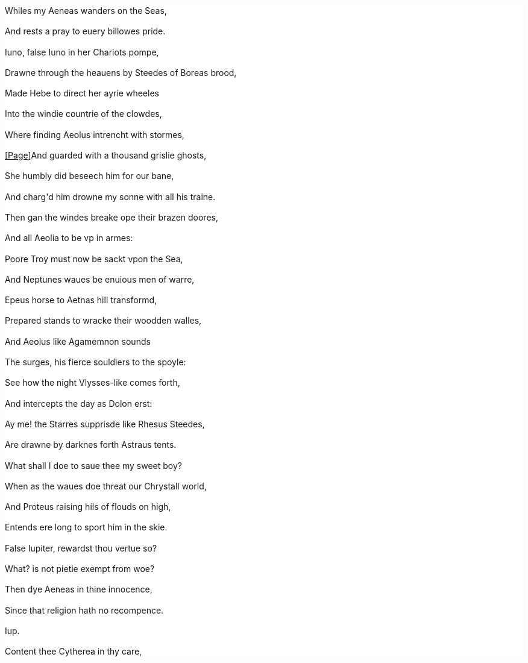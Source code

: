 Whiles my Aeneas wanders on the Seas,

And rests a pray to euery billowes pride.

Iuno, false Iuno in her Chariots pompe,

Drawne through the heauens by Steedes of Boreas brood,

Made Hebe to direct her ayrie wheeles

Into the windie countrie of the clowdes,

Where finding Aeolus intrencht with stormes,

[[Page]](http://eebo.chadwyck.com/downloadtiff?vid=10428&page=3)And guarded
with a thousand grislie ghosts,

She humbly did beseech him for our bane,

And charg'd him drowne my sonne with all his traine.

Then gan the windes breake ope their brazen doores,

And all Aeolia to be vp in armes:

Poore Troy must now be sackt vpon the Sea,

And Neptunes waues be enuious men of warre,

Epeus horse to Aetnas hill transformd,

Prepared stands to wracke their woodden walles,

And Aeolus like Agamemnon sounds

The surges, his fierce souldiers to the spoyle:

See how the night Vlysses-like comes forth,

And intercepts the day as Dolon erst:

Ay me! the Starres supprisde like Rhesus Steedes,

Are drawne by darknes forth Astraus tents.

What shall I doe to saue thee my sweet boy?

When as the waues doe threat our Chrystall world,

And Proteus raising hils of flouds on high,

Entends ere long to sport him in the skie.

False Iupiter, rewardst thou vertue so?

What? is not pietie exempt from woe?

Then dye Aeneas in thine innocence,

Since that religion hath no recompence.

Iup.

Content thee Cytherea in thy care,
